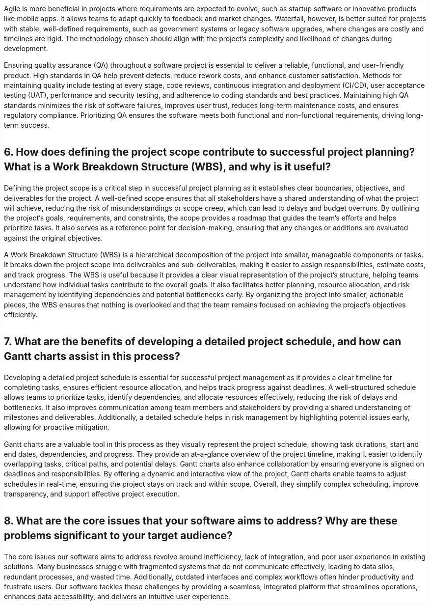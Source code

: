 Agile is more beneficial in projects where requirements are expected to evolve, such as startup software or innovative products like mobile apps. It allows teams to adapt quickly to feedback and market changes. Waterfall, however, is better suited for projects with stable, well-defined requirements, such as government systems or legacy software upgrades, where changes are costly and timelines are rigid. The methodology chosen should align with the project’s complexity and likelihood of changes during development.

Ensuring quality assurance (QA) throughout a software project is essential to deliver a reliable, functional, and user-friendly product. High standards in QA help prevent defects, reduce rework costs, and enhance customer satisfaction. Methods for maintaining quality include testing at every stage, code reviews, continuous integration and deployment (CI/CD), user acceptance testing (UAT), performance and security testing, and adherence to coding standards and best practices. Maintaining high QA standards minimizes the risk of software failures, improves user trust, reduces long-term maintenance costs, and ensures regulatory compliance. Prioritizing QA ensures the software meets both functional and non-functional requirements, driving long-term success.
## 6. How does defining the project scope contribute to successful project planning? What is a Work Breakdown Structure (WBS), and why is it useful? 
Defining the project scope is a critical step in successful project planning as it establishes clear boundaries, objectives, and deliverables for the project. A well-defined scope ensures that all stakeholders have a shared understanding of what the project will achieve, reducing the risk of misunderstandings or scope creep, which can lead to delays and budget overruns. By outlining the project’s goals, requirements, and constraints, the scope provides a roadmap that guides the team’s efforts and helps prioritize tasks. It also serves as a reference point for decision-making, ensuring that any changes or additions are evaluated against the original objectives.

A Work Breakdown Structure (WBS) is a hierarchical decomposition of the project into smaller, manageable components or tasks. It breaks down the project scope into deliverables and sub-deliverables, making it easier to assign responsibilities, estimate costs, and track progress. The WBS is useful because it provides a clear visual representation of the project’s structure, helping teams understand how individual tasks contribute to the overall goals. It also facilitates better planning, resource allocation, and risk management by identifying dependencies and potential bottlenecks early. By organizing the project into smaller, actionable pieces, the WBS ensures that nothing is overlooked and that the team remains focused on achieving the project’s objectives efficiently.
## 7. What are the benefits of developing a detailed project schedule, and how can Gantt charts assist in this process?
Developing a detailed project schedule is essential for successful project management as it provides a clear timeline for completing tasks, ensures efficient resource allocation, and helps track progress against deadlines. A well-structured schedule allows teams to prioritize tasks, identify dependencies, and allocate resources effectively, reducing the risk of delays and bottlenecks. It also improves communication among team members and stakeholders by providing a shared understanding of milestones and deliverables. Additionally, a detailed schedule helps in risk management by highlighting potential issues early, allowing for proactive mitigation.

Gantt charts are a valuable tool in this process as they visually represent the project schedule, showing task durations, start and end dates, dependencies, and progress. They provide an at-a-glance overview of the project timeline, making it easier to identify overlapping tasks, critical paths, and potential delays. Gantt charts also enhance collaboration by ensuring everyone is aligned on deadlines and responsibilities. By offering a dynamic and interactive view of the project, Gantt charts enable teams to adjust schedules in real-time, ensuring the project stays on track and within scope. Overall, they simplify complex scheduling, improve transparency, and support effective project execution.
## 8. What are the core issues that your software aims to address? Why are these problems significant to your target audience?
The core issues our software aims to address revolve around inefficiency, lack of integration, and poor user experience in existing solutions. Many businesses struggle with fragmented systems that do not communicate effectively, leading to data silos, redundant processes, and wasted time. Additionally, outdated interfaces and complex workflows often hinder productivity and frustrate users. Our software tackles these challenges by providing a seamless, integrated platform that streamlines operations, enhances data accessibility, and delivers an intuitive user experience.
